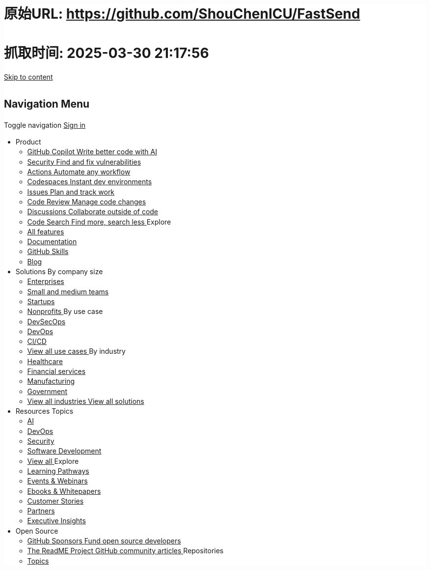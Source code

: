 # 原始URL: https://github.com/ShouChenICU/FastSend

# 抓取时间: 2025-03-30 21:17:56

[Skip to content](https://github.com/ShouChenICU/FastSend#start-of-content)
## Navigation Menu
Toggle navigation
[ ](https://github.com/)
[ Sign in ](https://github.com/login?return_to=https%3A%2F%2Fgithub.com%2FShouChenICU%2FFastSend)
  * Product 
    * [ GitHub Copilot Write better code with AI  ](https://github.com/features/copilot)
    * [ Security Find and fix vulnerabilities  ](https://github.com/features/security)
    * [ Actions Automate any workflow  ](https://github.com/features/actions)
    * [ Codespaces Instant dev environments  ](https://github.com/features/codespaces)
    * [ Issues Plan and track work  ](https://github.com/features/issues)
    * [ Code Review Manage code changes  ](https://github.com/features/code-review)
    * [ Discussions Collaborate outside of code  ](https://github.com/features/discussions)
    * [ Code Search Find more, search less  ](https://github.com/features/code-search)
Explore
    * [ All features ](https://github.com/features)
    * [ Documentation ](https://docs.github.com)
    * [ GitHub Skills ](https://skills.github.com)
    * [ Blog ](https://github.blog)
  * Solutions 
By company size
    * [ Enterprises ](https://github.com/enterprise)
    * [ Small and medium teams ](https://github.com/team)
    * [ Startups ](https://github.com/enterprise/startups)
    * [ Nonprofits ](https://github.com/solutions/industry/nonprofits)
By use case
    * [ DevSecOps ](https://github.com/solutions/use-case/devsecops)
    * [ DevOps ](https://github.com/solutions/use-case/devops)
    * [ CI/CD ](https://github.com/solutions/use-case/ci-cd)
    * [ View all use cases ](https://github.com/solutions/use-case)
By industry
    * [ Healthcare ](https://github.com/solutions/industry/healthcare)
    * [ Financial services ](https://github.com/solutions/industry/financial-services)
    * [ Manufacturing ](https://github.com/solutions/industry/manufacturing)
    * [ Government ](https://github.com/solutions/industry/government)
    * [ View all industries ](https://github.com/solutions/industry)
[ View all solutions ](https://github.com/solutions)
  * Resources 
Topics
    * [ AI ](https://github.com/resources/articles/ai)
    * [ DevOps ](https://github.com/resources/articles/devops)
    * [ Security ](https://github.com/resources/articles/security)
    * [ Software Development ](https://github.com/resources/articles/software-development)
    * [ View all ](https://github.com/resources/articles)
Explore
    * [ Learning Pathways ](https://resources.github.com/learn/pathways)
    * [ Events & Webinars ](https://resources.github.com)
    * [ Ebooks & Whitepapers ](https://github.com/resources/whitepapers)
    * [ Customer Stories ](https://github.com/customer-stories)
    * [ Partners ](https://partner.github.com)
    * [ Executive Insights ](https://github.com/solutions/executive-insights)
  * Open Source 
    * [ GitHub Sponsors Fund open source developers  ](https://github.com/sponsors)
    * [ The ReadME Project GitHub community articles  ](https://github.com/readme)
Repositories
    * [ Topics ](https://github.com/topics)
